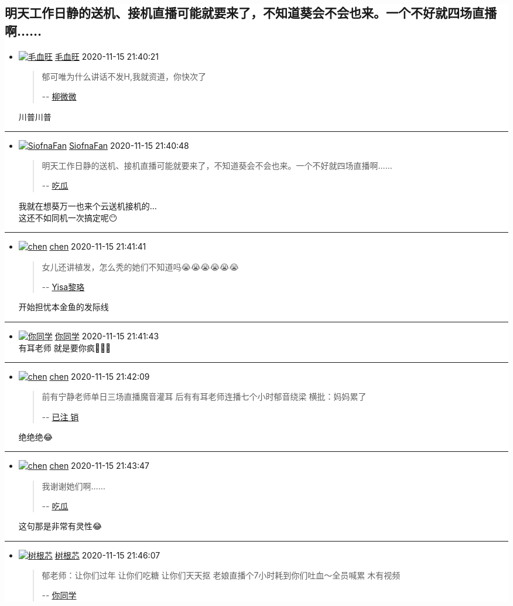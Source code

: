   明天工作日静的送机、接机直播可能就要来了，不知道葵会不会也来。一个不好就四场直播啊……  
---
* [![毛血旺](https://img3.doubanio.com/icon/u220344591-1.jpg)](https://www.douban.com/people/220344591/)    [毛血旺](https://www.douban.com/people/220344591/)    2020-11-15 21:40:21  
  >郁可唯为什么讲话不发H,我就资道，你快次了  
  >
  >-- [柳微微](https://www.douban.com/people/149620484/)  
  
  川普川普  
---
* [![SiofnaFan](https://img2.doubanio.com/icon/u180076918-2.jpg)](https://www.douban.com/people/180076918/)    [SiofnaFan](https://www.douban.com/people/180076918/)    2020-11-15 21:40:48  
  >明天工作日静的送机、接机直播可能就要来了，不知道葵会不会也来。一个不好就四场直播啊……  
  >
  >-- [吃瓜](https://www.douban.com/people/219893584/)  
  
  我就在想葵万一也来个云送机接机的…  
  这还不如同机一次搞定呢😶  
---
* [![chen](https://img2.doubanio.com/icon/u179141216-2.jpg)](https://www.douban.com/people/179141216/)    [chen](https://www.douban.com/people/179141216/)    2020-11-15 21:41:41  
  >女儿还讲植发，怎么秃的她们不知道吗😭😭😭😭😭😭  
  >
  >-- [Yisa黎珞](https://www.douban.com/people/217273308/)  
  
  开始担忧本金鱼的发际线  
---
* [![你同学](https://img2.doubanio.com/icon/u186873665-2.jpg)](https://www.douban.com/people/186873665/)    [你同学](https://www.douban.com/people/186873665/)    2020-11-15 21:41:43  
  有耳老师 就是要你疯🤪✌🏿  
---
* [![chen](https://img2.doubanio.com/icon/u179141216-2.jpg)](https://www.douban.com/people/179141216/)    [chen](https://www.douban.com/people/179141216/)    2020-11-15 21:42:09  
  >前有宁静老师单日三场直播魔音灌耳
后有有耳老师连播七个小时郁音绕梁
横批：妈妈累了  
  >
  >-- [已注 销](https://www.douban.com/people/155947097/)  
  
  绝绝绝😂  
---
* [![chen](https://img2.doubanio.com/icon/u179141216-2.jpg)](https://www.douban.com/people/179141216/)    [chen](https://www.douban.com/people/179141216/)    2020-11-15 21:43:47  
  >我谢谢她们啊……  
  >
  >-- [吃瓜](https://www.douban.com/people/219893584/)  
  
  这句那是非常有灵性😂  
---
* [![树根芯](https://img3.doubanio.com/icon/u150517926-1.jpg)](https://www.douban.com/people/150517926/)    [树根芯](https://www.douban.com/people/150517926/)    2020-11-15 21:46:07  
  >郁老师：让你们过年 让你们吃糖 让你们天天抠 老娘直播个7小时耗到你们吐血～全员喊累 木有视频  
  >
  >-- [你同学](https://www.douban.com/people/186873665/)  
  